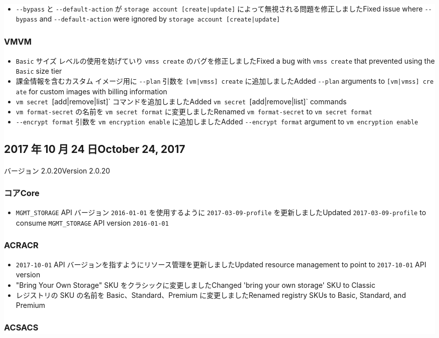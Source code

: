 * <span data-ttu-id="c4c66-165">`--bypass` と `--default-action` が `storage account [create|update]` によって無視される問題を修正しました</span><span class="sxs-lookup"><span data-stu-id="c4c66-165">Fixed issue where `--bypass` and `--default-action` were ignored by `storage account [create|update]`</span></span>

### <a name="vm"></a><span data-ttu-id="c4c66-166">VM</span><span class="sxs-lookup"><span data-stu-id="c4c66-166">VM</span></span>

* <span data-ttu-id="c4c66-167">`Basic` サイズ レベルの使用を妨げていり `vmss create` のバグを修正しました</span><span class="sxs-lookup"><span data-stu-id="c4c66-167">Fixed a bug with `vmss create` that prevented using the `Basic` size tier</span></span>
* <span data-ttu-id="c4c66-168">課金情報を含むカスタム イメージ用に `--plan` 引数を `[vm|vmss] create` に追加しました</span><span class="sxs-lookup"><span data-stu-id="c4c66-168">Added `--plan` arguments to `[vm|vmss] create` for custom images with billing information</span></span>
* <span data-ttu-id="c4c66-169">`vm secret `[add|remove|list]\` コマンドを追加しました</span><span class="sxs-lookup"><span data-stu-id="c4c66-169">Added `vm secret `[add|remove|list]\` commands</span></span>
* <span data-ttu-id="c4c66-170">`vm format-secret` の名前を `vm secret format` に変更しました</span><span class="sxs-lookup"><span data-stu-id="c4c66-170">Renamed `vm format-secret` to `vm secret format`</span></span>
* <span data-ttu-id="c4c66-171">`--encrypt format` 引数を `vm encryption enable` に追加しました</span><span class="sxs-lookup"><span data-stu-id="c4c66-171">Added `--encrypt format` argument to `vm encryption enable`</span></span>

## <a name="october-24-2017"></a><span data-ttu-id="c4c66-172">2017 年 10 月 24 日</span><span class="sxs-lookup"><span data-stu-id="c4c66-172">October 24, 2017</span></span>

<span data-ttu-id="c4c66-173">バージョン 2.0.20</span><span class="sxs-lookup"><span data-stu-id="c4c66-173">Version 2.0.20</span></span>

### <a name="core"></a><span data-ttu-id="c4c66-174">コア</span><span class="sxs-lookup"><span data-stu-id="c4c66-174">Core</span></span>

* <span data-ttu-id="c4c66-175">`MGMT_STORAGE` API バージョン `2016-01-01` を使用するように `2017-03-09-profile` を更新しました</span><span class="sxs-lookup"><span data-stu-id="c4c66-175">Updated `2017-03-09-profile` to consume `MGMT_STORAGE` API version `2016-01-01`</span></span>

### <a name="acr"></a><span data-ttu-id="c4c66-176">ACR</span><span class="sxs-lookup"><span data-stu-id="c4c66-176">ACR</span></span>

* <span data-ttu-id="c4c66-177">`2017-10-01` API バージョンを指すようにリソース管理を更新しました</span><span class="sxs-lookup"><span data-stu-id="c4c66-177">Updated resource management to point to `2017-10-01` API version</span></span>
* <span data-ttu-id="c4c66-178">"Bring Your Own Storage" SKU をクラシックに変更しました</span><span class="sxs-lookup"><span data-stu-id="c4c66-178">Changed 'bring your own storage' SKU to Classic</span></span>
* <span data-ttu-id="c4c66-179">レジストリの SKU の名前を Basic、Standard、Premium に変更しました</span><span class="sxs-lookup"><span data-stu-id="c4c66-179">Renamed registry SKUs to Basic, Standard, and Premium</span></span>

### <a name="acs"></a><span data-ttu-id="c4c66-180">ACS</span><span class="sxs-lookup"><span data-stu-id="c4c66-180">ACS</span></span>
